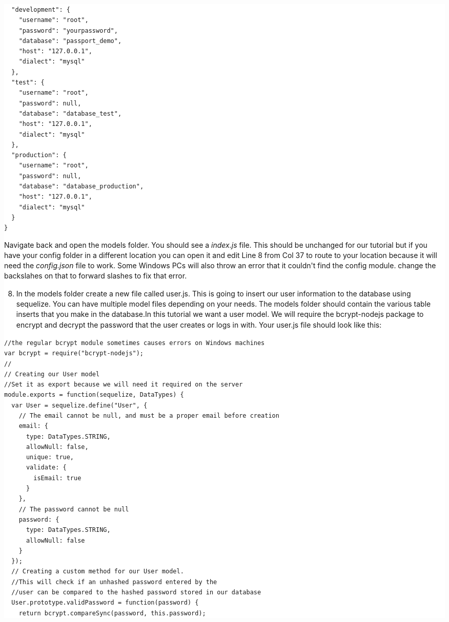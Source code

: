 ```{
  "development": {
    "username": "root",
    "password": "yourpassword",
    "database": "passport_demo",
    "host": "127.0.0.1",
    "dialect": "mysql"
  },
  "test": {
    "username": "root",
    "password": null,
    "database": "database_test",
    "host": "127.0.0.1",
    "dialect": "mysql"
  },
  "production": {
    "username": "root",
    "password": null,
    "database": "database_production",
    "host": "127.0.0.1",
    "dialect": "mysql"
  }
}
```

Navigate back and open the models folder. You should see a *index.js* file. This should be unchanged for our tutorial but if you have your config folder in a different location you can open it and edit Line 8 from Col 37 to route to your location because it will need the *config.json* file to work. Some Windows PCs will also throw an error that it couldn't find the config module. change the backslahes on that to forward slashes to fix that error.

8. In the models folder create a new file called user.js. This is going to insert our user information to the database using sequelize. You can have multiple model files depending on your needs. The models folder should contain the various table inserts that you make in the database.In this tutorial we want a user model. We will require the bcrypt-nodejs package to encrypt and decrypt the password that the user creates or logs in with. Your user.js file should look like this:

```// Requiring bcrypt for password hashing. Using the bcrypt-nodejs version as 
//the regular bcrypt module sometimes causes errors on Windows machines
var bcrypt = require("bcrypt-nodejs");
//
// Creating our User model
//Set it as export because we will need it required on the server
module.exports = function(sequelize, DataTypes) {
  var User = sequelize.define("User", {
    // The email cannot be null, and must be a proper email before creation
    email: {
      type: DataTypes.STRING,
      allowNull: false,
      unique: true,
      validate: {
        isEmail: true
      }
    },
    // The password cannot be null
    password: {
      type: DataTypes.STRING,
      allowNull: false
    }
  });
  // Creating a custom method for our User model. 
  //This will check if an unhashed password entered by the 
  //user can be compared to the hashed password stored in our database
  User.prototype.validPassword = function(password) {
    return bcrypt.compareSync(password, this.password);
```